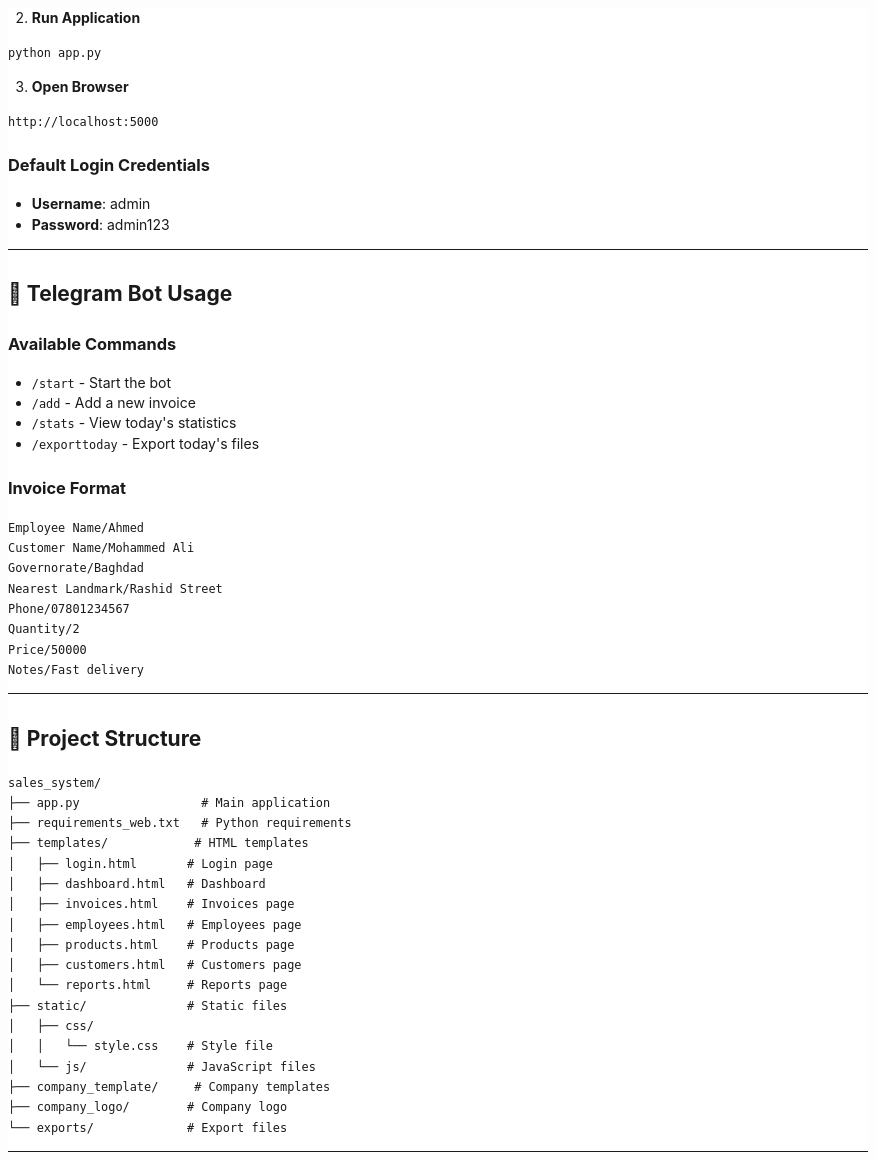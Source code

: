 2. **Run Application**
```bash
python app.py
```

3. **Open Browser**
```
http://localhost:5000
```

### Default Login Credentials
- **Username**: admin
- **Password**: admin123

---

## 📱 Telegram Bot Usage

### Available Commands
- `/start` - Start the bot
- `/add` - Add a new invoice
- `/stats` - View today's statistics
- `/exporttoday` - Export today's files

### Invoice Format
```
Employee Name/Ahmed
Customer Name/Mohammed Ali
Governorate/Baghdad
Nearest Landmark/Rashid Street
Phone/07801234567
Quantity/2
Price/50000
Notes/Fast delivery
```

---

## 📁 Project Structure

```
sales_system/
├── app.py                 # Main application
├── requirements_web.txt   # Python requirements
├── templates/            # HTML templates
│   ├── login.html       # Login page
│   ├── dashboard.html   # Dashboard
│   ├── invoices.html    # Invoices page
│   ├── employees.html   # Employees page
│   ├── products.html    # Products page
│   ├── customers.html   # Customers page
│   └── reports.html     # Reports page
├── static/              # Static files
│   ├── css/
│   │   └── style.css    # Style file
│   └── js/              # JavaScript files
├── company_template/     # Company templates
├── company_logo/        # Company logo
└── exports/             # Export files
```

---